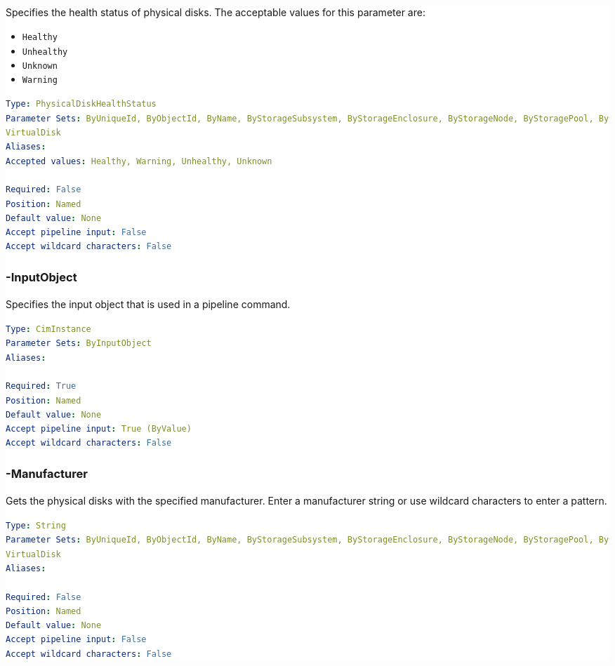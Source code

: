 Specifies the health status of physical disks. The acceptable values for this parameter are:

- `Healthy`
- `Unhealthy`
- `Unknown`
- `Warning`

```yaml
Type: PhysicalDiskHealthStatus
Parameter Sets: ByUniqueId, ByObjectId, ByName, ByStorageSubsystem, ByStorageEnclosure, ByStorageNode, ByStoragePool, ByVirtualDisk
Aliases:
Accepted values: Healthy, Warning, Unhealthy, Unknown

Required: False
Position: Named
Default value: None
Accept pipeline input: False
Accept wildcard characters: False
```

### -InputObject

Specifies the input object that is used in a pipeline command.

```yaml
Type: CimInstance
Parameter Sets: ByInputObject
Aliases:

Required: True
Position: Named
Default value: None
Accept pipeline input: True (ByValue)
Accept wildcard characters: False
```

### -Manufacturer

Gets the physical disks with the specified manufacturer. Enter a manufacturer string or use wildcard
characters to enter a pattern.

```yaml
Type: String
Parameter Sets: ByUniqueId, ByObjectId, ByName, ByStorageSubsystem, ByStorageEnclosure, ByStorageNode, ByStoragePool, ByVirtualDisk
Aliases:

Required: False
Position: Named
Default value: None
Accept pipeline input: False
Accept wildcard characters: False
```
